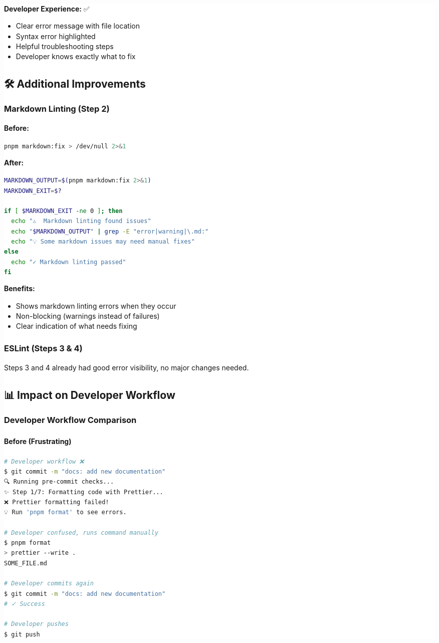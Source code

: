 **Developer Experience:** ✅

- Clear error message with file location
- Syntax error highlighted
- Helpful troubleshooting steps
- Developer knows exactly what to fix

## 🛠️ Additional Improvements

### Markdown Linting (Step 2)

**Before:**

```bash
pnpm markdown:fix > /dev/null 2>&1
```

**After:**

```bash
MARKDOWN_OUTPUT=$(pnpm markdown:fix 2>&1)
MARKDOWN_EXIT=$?

if [ $MARKDOWN_EXIT -ne 0 ]; then
  echo "⚠️  Markdown linting found issues"
  echo "$MARKDOWN_OUTPUT" | grep -E "error|warning|\.md:"
  echo "💡 Some markdown issues may need manual fixes"
else
  echo "✓ Markdown linting passed"
fi
```

**Benefits:**

- Shows markdown linting errors when they occur
- Non-blocking (warnings instead of failures)
- Clear indication of what needs fixing

### ESLint (Steps 3 & 4)

Steps 3 and 4 already had good error visibility, no major changes needed.

## 📊 Impact on Developer Workflow

### Developer Workflow Comparison

#### Before (Frustrating)

```bash
# Developer workflow ❌
$ git commit -m "docs: add new documentation"
🔍 Running pre-commit checks...
✨ Step 1/7: Formatting code with Prettier...
❌ Prettier formatting failed!
💡 Run 'pnpm format' to see errors.

# Developer confused, runs command manually
$ pnpm format
> prettier --write .
SOME_FILE.md

# Developer commits again
$ git commit -m "docs: add new documentation"
# ✓ Success

# Developer pushes
$ git push
```